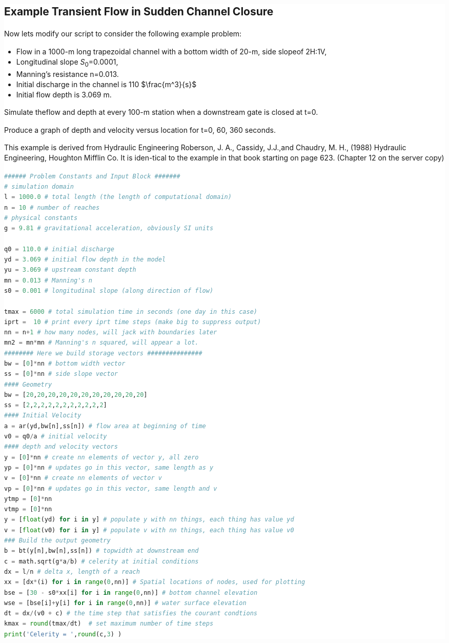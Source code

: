 
## Example Transient Flow in Sudden Channel Closure
Now lets modify our script to consider the following example problem:
- Flow in a 1000-m long trapezoidal channel with a bottom width of 20-m, side slopeof 2H:1V, 
- Longitudinal slope $S_0$=0.0001,
- Manning’s resistance n=0.013.  
- Initial discharge in the channel is 110 $\frac{m^3}{s}$ 
- Initial flow depth is 3.069 m.  

Simulate theflow  and  depth  at  every  100-m  station  when  a  downstream  gate  is  closed  at  t=0.

Produce a graph of depth and velocity versus location for t=0, 60, 360 seconds.

This example is derived from Hydraulic Engineering Roberson, J. A., Cassidy, J.J.,and Chaudry, M. H., (1988) Hydraulic Engineering, Houghton Mifflin Co.  It is iden-tical to the example in that book starting on page 623. (Chapter 12 on the server copy)


```python
###### Problem Constants and Input Block #######
# simulation domain
l = 1000.0 # total length (the length of computational domain)
n = 10 # number of reaches
# physical constants
g = 9.81 # gravitational acceleration, obviously SI units

q0 = 110.0 # initial discharge
yd = 3.069 # initial flow depth in the model
yu = 3.069 # upstream constant depth
mn = 0.013 # Manning's n
s0 = 0.001 # longitudinal slope (along direction of flow)

tmax = 6000 # total simulation time in seconds (one day in this case)
iprt =  10 # print every iprt time steps (make big to suppress output)
nn = n+1 # how many nodes, will jack with boundaries later
mn2 = mn*mn # Manning's n squared, will appear a lot.
######## Here we build storage vectors ###############
bw = [0]*nn # bottom width vector 
ss = [0]*nn # side slope vector
#### Geometry
bw = [20,20,20,20,20,20,20,20,20,20,20]
ss = [2,2,2,2,2,2,2,2,2,2,2]
#### Initial Velocity 
a = ar(yd,bw[n],ss[n]) # flow area at beginning of time
v0 = q0/a # initial velocity
#### depth and velocity vectors
y = [0]*nn # create nn elements of vector y, all zero
yp = [0]*nn # updates go in this vector, same length as y
v = [0]*nn # create nn elements of vector v
vp = [0]*nn # updates go in this vector, same length and v
ytmp = [0]*nn
vtmp = [0]*nn
y = [float(yd) for i in y] # populate y with nn things, each thing has value yd
v = [float(v0) for i in y] # populate v with nn things, each thing has value v0
### Build the output geometry
b = bt(y[n],bw[n],ss[n]) # topwidth at downstream end
c = math.sqrt(g*a/b) # celerity at initial conditions
dx = l/n # delta x, length of a reach
xx = [dx*(i) for i in range(0,nn)] # Spatial locations of nodes, used for plotting
bse = [30 - s0*xx[i] for i in range(0,nn)] # bottom channel elevation
wse = [bse[i]+y[i] for i in range(0,nn)] # water surface elevation
dt = dx/(v0 + c) # the time step that satisfies the courant condtions
kmax = round(tmax/dt)  # set maximum number of time steps
print('Celerity = ',round(c,3) )
```